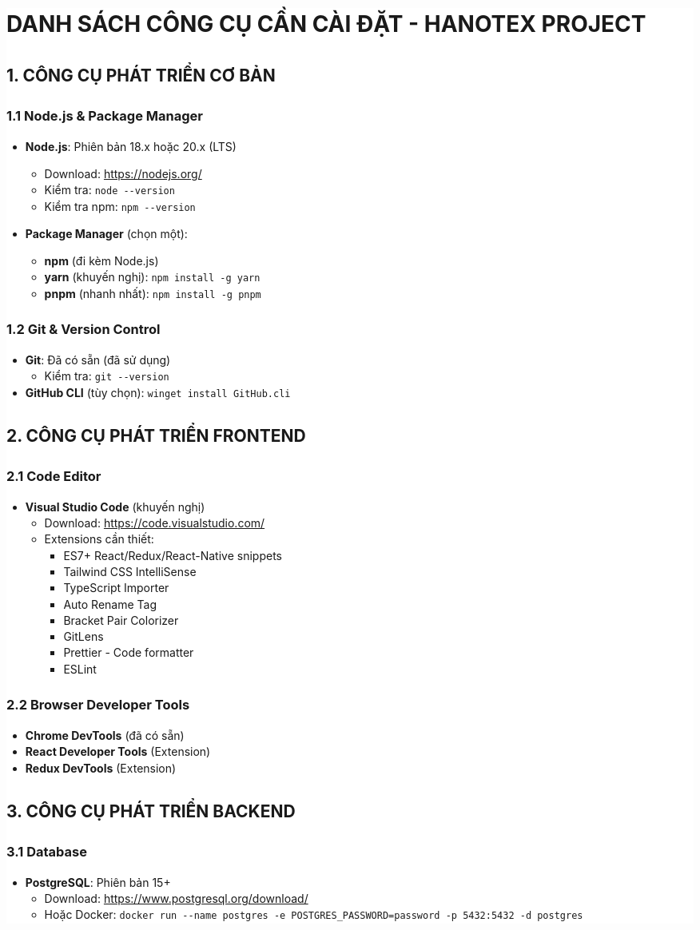 # DANH SÁCH CÔNG CỤ CẦN CÀI ĐẶT - HANOTEX PROJECT

## 1. CÔNG CỤ PHÁT TRIỂN CƠ BẢN

### 1.1 Node.js & Package Manager
- **Node.js**: Phiên bản 18.x hoặc 20.x (LTS)
  - Download: https://nodejs.org/
  - Kiểm tra: `node --version`
  - Kiểm tra npm: `npm --version`

- **Package Manager** (chọn một):
  - **npm** (đi kèm Node.js)
  - **yarn** (khuyến nghị): `npm install -g yarn`
  - **pnpm** (nhanh nhất): `npm install -g pnpm`

### 1.2 Git & Version Control
- **Git**: Đã có sẵn (đã sử dụng)
  - Kiểm tra: `git --version`
- **GitHub CLI** (tùy chọn): `winget install GitHub.cli`

## 2. CÔNG CỤ PHÁT TRIỂN FRONTEND

### 2.1 Code Editor
- **Visual Studio Code** (khuyến nghị)
  - Download: https://code.visualstudio.com/
  - Extensions cần thiết:
    - ES7+ React/Redux/React-Native snippets
    - Tailwind CSS IntelliSense
    - TypeScript Importer
    - Auto Rename Tag
    - Bracket Pair Colorizer
    - GitLens
    - Prettier - Code formatter
    - ESLint

### 2.2 Browser Developer Tools
- **Chrome DevTools** (đã có sẵn)
- **React Developer Tools** (Extension)
- **Redux DevTools** (Extension)

## 3. CÔNG CỤ PHÁT TRIỂN BACKEND

### 3.1 Database
- **PostgreSQL**: Phiên bản 15+
  - Download: https://www.postgresql.org/download/
  - Hoặc Docker: `docker run --name postgres -e POSTGRES_PASSWORD=password -p 5432:5432 -d postgres`
